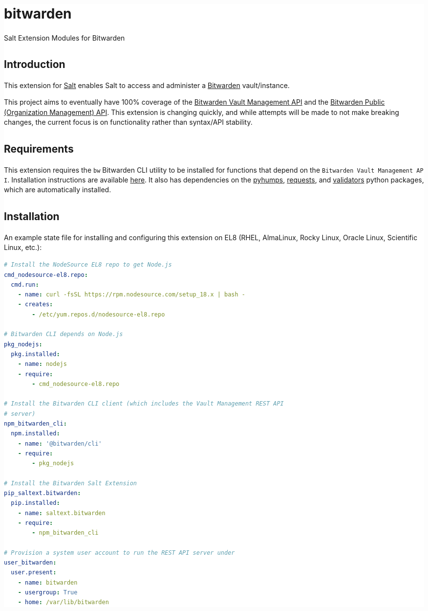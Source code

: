 # bitwarden

Salt Extension Modules for Bitwarden

## Introduction
This extension for [Salt](https://saltproject.io) enables Salt to access and administer a
[Bitwarden](https://bitwarden.com/) vault/instance.

This project aims to eventually have 100% coverage of the
[Bitwarden Vault Management API](https://bitwarden.com/help/vault-management-api/) and the
[Bitwarden Public (Organization Management) API](https://bitwarden.com/help/api/). This extension
is changing quickly, and while attempts will be made to not make breaking changes, the current
focus is on functionality rather than syntax/API stability.

## Requirements
This extension requires the `bw` Bitwarden CLI utility to be installed for functions that depend
on the `Bitwarden Vault Management API`. Installation instructions are available
[here](https://bitwarden.com/help/cli/#download-and-install). It also has dependencies on the
[pyhumps](https://github.com/nficano/humps), [requests](https://github.com/psf/requests), and
[validators](https://github.com/python-validators/validators) python packages, which are automatically installed.

## Installation
An example state file for installing and configuring this extension on EL8 (RHEL, AlmaLinux, Rocky
Linux, Oracle Linux, Scientific Linux, etc.):

```yaml
# Install the NodeSource EL8 repo to get Node.js
cmd_nodesource-el8.repo:
  cmd.run:
    - name: curl -fsSL https://rpm.nodesource.com/setup_18.x | bash -
    - creates:
        - /etc/yum.repos.d/nodesource-el8.repo

# Bitwarden CLI depends on Node.js
pkg_nodejs:
  pkg.installed:
    - name: nodejs
    - require:
        - cmd_nodesource-el8.repo

# Install the Bitwarden CLI client (which includes the Vault Management REST API
# server)
npm_bitwarden_cli:
  npm.installed:
    - name: '@bitwarden/cli'
    - require:
        - pkg_nodejs

# Install the Bitwarden Salt Extension
pip_saltext.bitwarden:
  pip.installed:
    - name: saltext.bitwarden
    - require:
        - npm_bitwarden_cli

# Provision a system user account to run the REST API server under
user_bitwarden:
  user.present:
    - name: bitwarden
    - usergroup: True
    - home: /var/lib/bitwarden
```